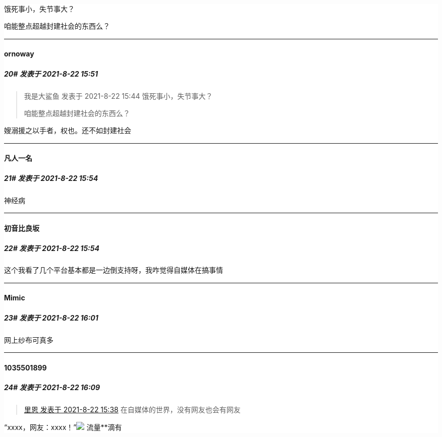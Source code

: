 
饿死事小，失节事大？


咱能整点超越封建社会的东西么？


*****

####  ornoway  
##### 20#       发表于 2021-8-22 15:51


<blockquote>我是大鲨鱼 发表于 2021-8-22 15:44
饿死事小，失节事大？


咱能整点超越封建社会的东西么？</blockquote>
嫂溺援之以手者，权也。还不如封建社会


*****

####  凡人一名  
##### 21#       发表于 2021-8-22 15:54


神经病


*****

####  初音比良坂  
##### 22#       发表于 2021-8-22 15:54


这个我看了几个平台基本都是一边倒支持呀，我咋觉得自媒体在搞事情


*****

####  Mimic  
##### 23#       发表于 2021-8-22 16:01


网上纱布可真多


*****

####  1035501899  
##### 24#       发表于 2021-8-22 16:09


<blockquote><a href="httphttps://bbs.saraba1st.com/2b/forum.php?mod=redirect&amp;goto=findpost&amp;pid=52464533&amp;ptid=2022171" target="_blank">里恩 发表于 2021-8-22 15:38</a>
在自媒体的世界，没有网友也会有网友</blockquote>
“xxxx，网友：xxxx！”<img src="https://static.saraba1st.com/image/smiley/face2017/065.png" referrerpolicy="no-referrer">
流量**滴有
